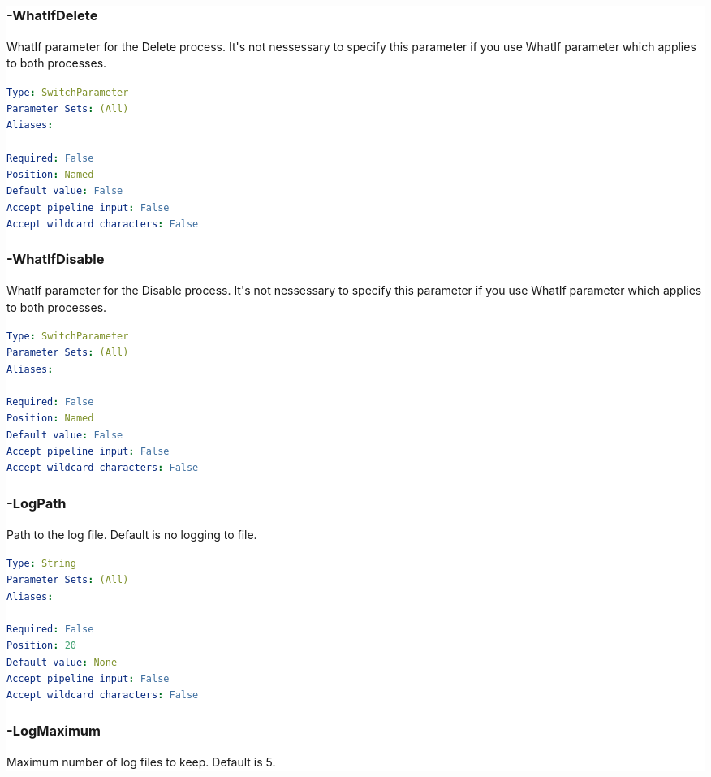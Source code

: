 ### -WhatIfDelete
WhatIf parameter for the Delete process.
It's not nessessary to specify this parameter if you use WhatIf parameter which applies to both processes.

```yaml
Type: SwitchParameter
Parameter Sets: (All)
Aliases:

Required: False
Position: Named
Default value: False
Accept pipeline input: False
Accept wildcard characters: False
```

### -WhatIfDisable
WhatIf parameter for the Disable process.
It's not nessessary to specify this parameter if you use WhatIf parameter which applies to both processes.

```yaml
Type: SwitchParameter
Parameter Sets: (All)
Aliases:

Required: False
Position: Named
Default value: False
Accept pipeline input: False
Accept wildcard characters: False
```

### -LogPath
Path to the log file.
Default is no logging to file.

```yaml
Type: String
Parameter Sets: (All)
Aliases:

Required: False
Position: 20
Default value: None
Accept pipeline input: False
Accept wildcard characters: False
```

### -LogMaximum
Maximum number of log files to keep.
Default is 5.
